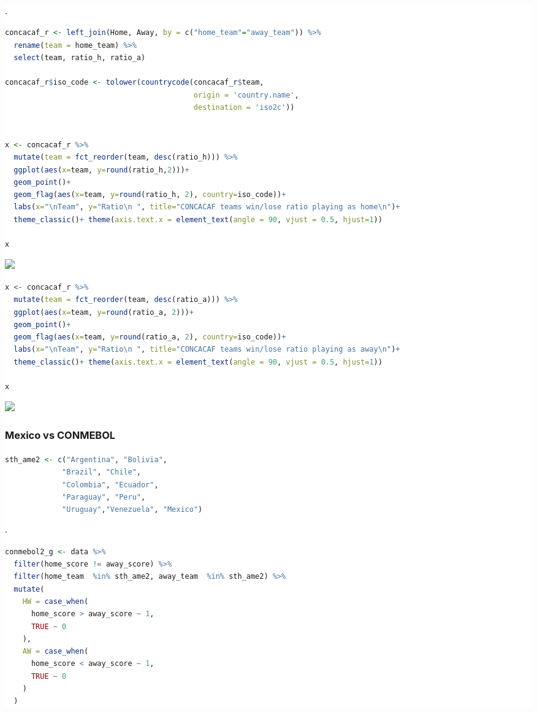 .


```r
concacaf_r <- left_join(Home, Away, by = c("home_team"="away_team")) %>% 
  rename(team = home_team) %>% 
  select(team, ratio_h, ratio_a)

concacaf_r$iso_code <- tolower(countrycode(concacaf_r$team, 
                                           origin = 'country.name', 
                                           destination = 'iso2c'))


x <- concacaf_r %>% 
  mutate(team = fct_reorder(team, desc(ratio_h))) %>% 
  ggplot(aes(x=team, y=round(ratio_h,2)))+
  geom_point()+
  geom_flag(aes(x=team, y=round(ratio_h, 2), country=iso_code))+
  labs(x="\nTeam", y="Ratio\n ", title="CONCACAF teams win/lose ratio playing as home\n")+
  theme_classic()+ theme(axis.text.x = element_text(angle = 90, vjust = 0.5, hjust=1))
 
x
```

<img src="{{< blogdown/postref >}}index_files/figure-html/unnamed-chunk-13-1.png" width="672" />

```r
x <- concacaf_r %>% 
  mutate(team = fct_reorder(team, desc(ratio_a))) %>% 
  ggplot(aes(x=team, y=round(ratio_a, 2)))+
  geom_point()+
  geom_flag(aes(x=team, y=round(ratio_a, 2), country=iso_code))+
  labs(x="\nTeam", y="Ratio\n ", title="CONCACAF teams win/lose ratio playing as away\n")+
  theme_classic()+ theme(axis.text.x = element_text(angle = 90, vjust = 0.5, hjust=1))

x
```

<img src="{{< blogdown/postref >}}index_files/figure-html/unnamed-chunk-13-2.png" width="672" />

### Mexico vs CONMEBOL


```r
sth_ame2 <- c("Argentina", "Bolivia",
             "Brazil", "Chile", 
             "Colombia", "Ecuador",
             "Paraguay", "Peru", 
             "Uruguay","Venezuela", "Mexico")
```

.


```r
conmebol2_g <- data %>% 
  filter(home_score != away_score) %>% 
  filter(home_team  %in% sth_ame2, away_team  %in% sth_ame2) %>% 
  mutate(
    HW = case_when(
      home_score > away_score ~ 1,
      TRUE ~ 0
    ),
    AW = case_when(
      home_score < away_score ~ 1,
      TRUE ~ 0
    )
  )
```